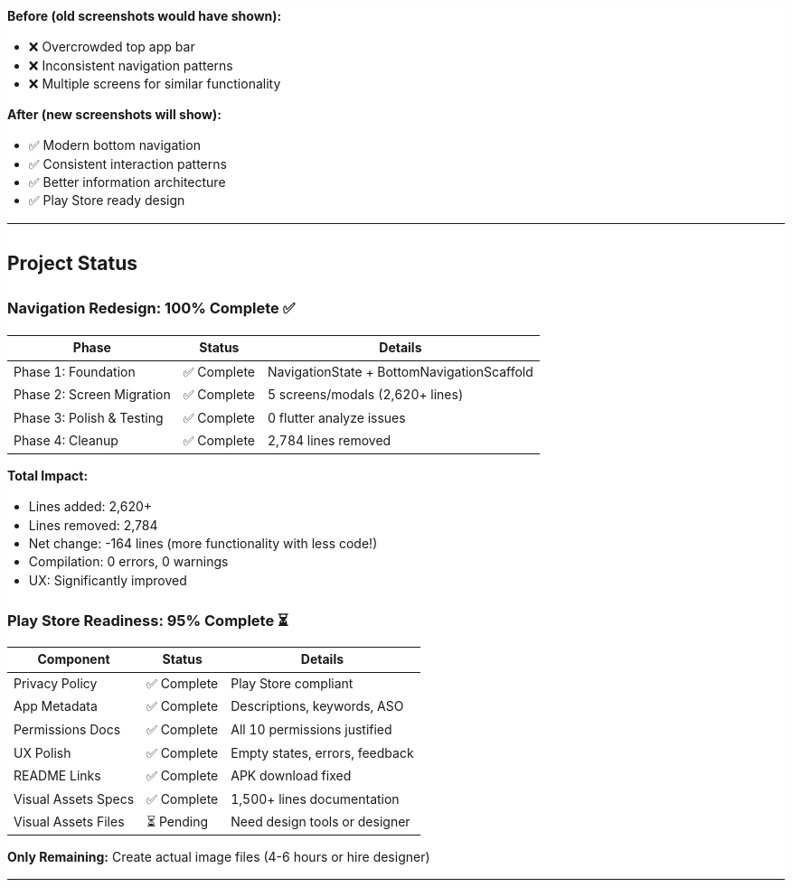 **Before (old screenshots would have shown):**
- ❌ Overcrowded top app bar
- ❌ Inconsistent navigation patterns
- ❌ Multiple screens for similar functionality

**After (new screenshots will show):**
- ✅ Modern bottom navigation
- ✅ Consistent interaction patterns
- ✅ Better information architecture
- ✅ Play Store ready design

---

## Project Status

### Navigation Redesign: 100% Complete ✅

| Phase | Status | Details |
|-------|--------|---------|
| Phase 1: Foundation | ✅ Complete | NavigationState + BottomNavigationScaffold |
| Phase 2: Screen Migration | ✅ Complete | 5 screens/modals (2,620+ lines) |
| Phase 3: Polish & Testing | ✅ Complete | 0 flutter analyze issues |
| Phase 4: Cleanup | ✅ Complete | 2,784 lines removed |

**Total Impact:**
- Lines added: 2,620+
- Lines removed: 2,784
- Net change: -164 lines (more functionality with less code!)
- Compilation: 0 errors, 0 warnings
- UX: Significantly improved

### Play Store Readiness: 95% Complete ⏳

| Component | Status | Details |
|-----------|--------|---------|
| Privacy Policy | ✅ Complete | Play Store compliant |
| App Metadata | ✅ Complete | Descriptions, keywords, ASO |
| Permissions Docs | ✅ Complete | All 10 permissions justified |
| UX Polish | ✅ Complete | Empty states, errors, feedback |
| README Links | ✅ Complete | APK download fixed |
| Visual Assets Specs | ✅ Complete | 1,500+ lines documentation |
| Visual Assets Files | ⏳ Pending | Need design tools or designer |

**Only Remaining:** Create actual image files (4-6 hours or hire designer)

---